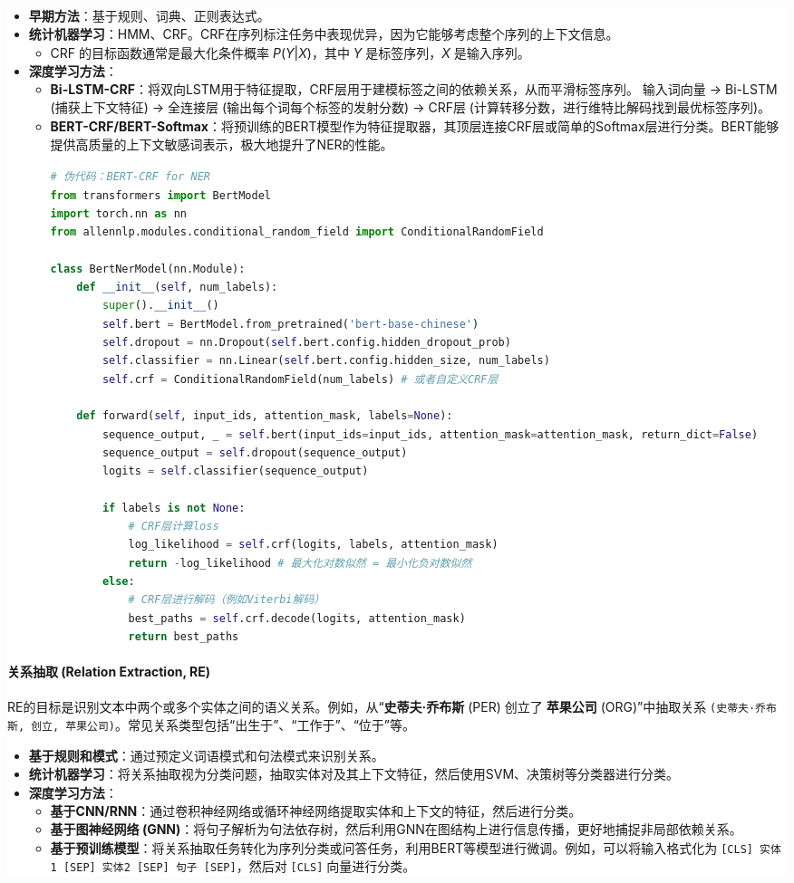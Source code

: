 *   **早期方法**：基于规则、词典、正则表达式。
*   **统计机器学习**：HMM、CRF。CRF在序列标注任务中表现优异，因为它能够考虑整个序列的上下文信息。
    *   CRF 的目标函数通常是最大化条件概率 $P(Y|X)$，其中 $Y$ 是标签序列，$X$ 是输入序列。
*   **深度学习方法**：
    *   **Bi-LSTM-CRF**：将双向LSTM用于特征提取，CRF层用于建模标签之间的依赖关系，从而平滑标签序列。
        输入词向量 -> Bi-LSTM (捕获上下文特征) -> 全连接层 (输出每个词每个标签的发射分数) -> CRF层 (计算转移分数，进行维特比解码找到最优标签序列)。
    *   **BERT-CRF/BERT-Softmax**：将预训练的BERT模型作为特征提取器，其顶层连接CRF层或简单的Softmax层进行分类。BERT能够提供高质量的上下文敏感词表示，极大地提升了NER的性能。
        ```python
        # 伪代码：BERT-CRF for NER
        from transformers import BertModel
        import torch.nn as nn
        from allennlp.modules.conditional_random_field import ConditionalRandomField

        class BertNerModel(nn.Module):
            def __init__(self, num_labels):
                super().__init__()
                self.bert = BertModel.from_pretrained('bert-base-chinese')
                self.dropout = nn.Dropout(self.bert.config.hidden_dropout_prob)
                self.classifier = nn.Linear(self.bert.config.hidden_size, num_labels)
                self.crf = ConditionalRandomField(num_labels) # 或者自定义CRF层

            def forward(self, input_ids, attention_mask, labels=None):
                sequence_output, _ = self.bert(input_ids=input_ids, attention_mask=attention_mask, return_dict=False)
                sequence_output = self.dropout(sequence_output)
                logits = self.classifier(sequence_output)

                if labels is not None:
                    # CRF层计算loss
                    log_likelihood = self.crf(logits, labels, attention_mask)
                    return -log_likelihood # 最大化对数似然 = 最小化负对数似然
                else:
                    # CRF层进行解码（例如Viterbi解码）
                    best_paths = self.crf.decode(logits, attention_mask)
                    return best_paths
        ```

#### 关系抽取 (Relation Extraction, RE)
RE的目标是识别文本中两个或多个实体之间的语义关系。例如，从“**史蒂夫·乔布斯** (PER) 创立了 **苹果公司** (ORG)”中抽取关系 `(史蒂夫·乔布斯, 创立, 苹果公司)`。常见关系类型包括“出生于”、“工作于”、“位于”等。

*   **基于规则和模式**：通过预定义词语模式和句法模式来识别关系。
*   **统计机器学习**：将关系抽取视为分类问题，抽取实体对及其上下文特征，然后使用SVM、决策树等分类器进行分类。
*   **深度学习方法**：
    *   **基于CNN/RNN**：通过卷积神经网络或循环神经网络提取实体和上下文的特征，然后进行分类。
    *   **基于图神经网络 (GNN)**：将句子解析为句法依存树，然后利用GNN在图结构上进行信息传播，更好地捕捉非局部依赖关系。
    *   **基于预训练模型**：将关系抽取任务转化为序列分类或问答任务，利用BERT等模型进行微调。例如，可以将输入格式化为 `[CLS] 实体1 [SEP] 实体2 [SEP] 句子 [SEP]`，然后对 `[CLS]` 向量进行分类。
